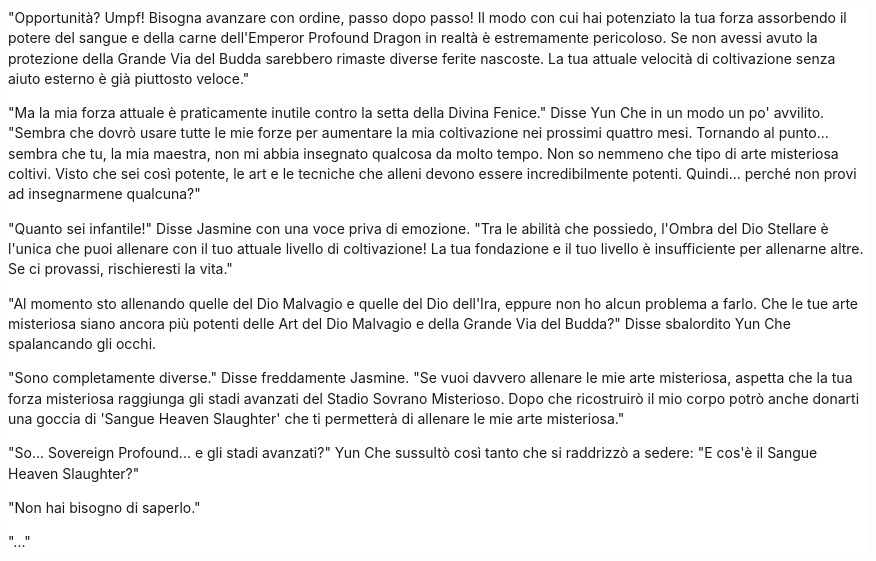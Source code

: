 
"Opportunità? Umpf! Bisogna avanzare con ordine, passo dopo passo! Il modo con cui hai potenziato la tua forza assorbendo il potere del sangue e della carne dell'Emperor Profound Dragon in realtà è estremamente pericoloso. Se non avessi avuto la protezione della Grande Via del Budda sarebbero rimaste diverse ferite nascoste. La tua attuale velocità di coltivazione senza aiuto esterno è già piuttosto veloce."


"Ma la mia forza attuale è praticamente inutile contro la setta della Divina Fenice." Disse Yun Che in un modo un po' avvilito. "Sembra che dovrò usare tutte le mie forze per aumentare la mia coltivazione nei prossimi quattro mesi. Tornando al punto... sembra che tu, la mia maestra, non mi abbia insegnato qualcosa da molto tempo. Non so nemmeno che tipo di arte misteriosa coltivi. Visto che sei così potente, le art e le tecniche che alleni devono essere incredibilmente potenti. Quindi... perché non provi ad insegnarmene qualcuna?"


"Quanto sei infantile!" Disse Jasmine con una voce priva di emozione. "Tra le abilità che possiedo, l'Ombra del Dio Stellare è l'unica che puoi allenare con il tuo attuale livello di coltivazione! La tua fondazione e il tuo livello è insufficiente per allenarne altre. Se ci provassi, rischieresti la vita."


"Al momento sto allenando quelle del Dio Malvagio e quelle del Dio dell'Ira, eppure non ho alcun problema a farlo. Che le tue arte misteriosa siano ancora più potenti delle Art del Dio Malvagio e della Grande Via del Budda?" Disse sbalordito Yun Che spalancando gli occhi.


"Sono completamente diverse." Disse freddamente Jasmine. "Se vuoi davvero allenare le mie arte misteriosa, aspetta che la tua forza misteriosa raggiunga gli stadi avanzati del Stadio Sovrano Misterioso. Dopo che ricostruirò il mio corpo potrò anche donarti una goccia di 'Sangue Heaven Slaughter' che ti permetterà di allenare le mie arte misteriosa."


"So... Sovereign Profound... e gli stadi avanzati?" Yun Che sussultò così tanto che si raddrizzò a sedere: "E cos'è il Sangue Heaven Slaughter?"


"Non hai bisogno di saperlo."


"..."
                                


                                



